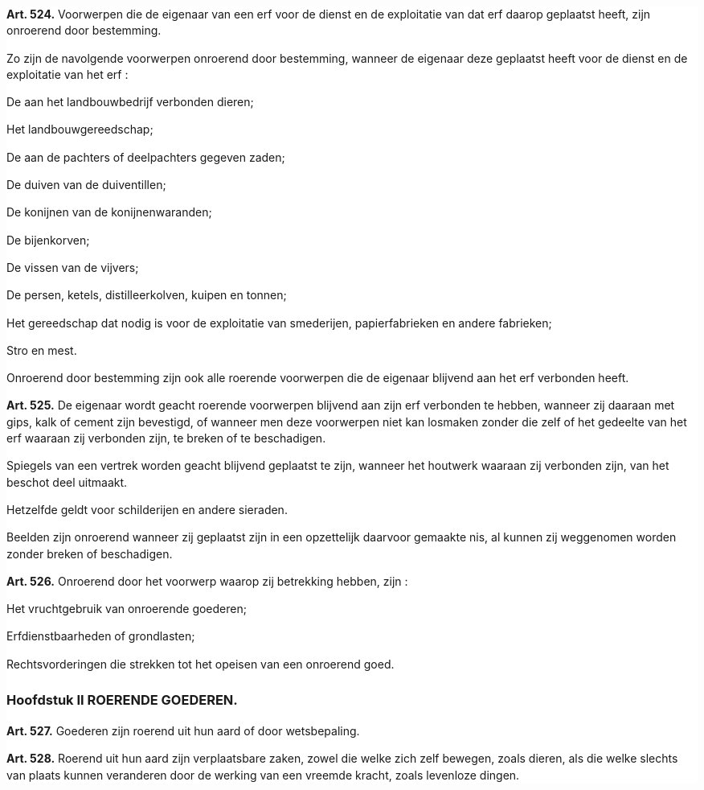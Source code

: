 **Art. 524.** Voorwerpen die de eigenaar van een erf voor de dienst en de exploitatie van dat erf daarop geplaatst heeft, zijn onroerend door bestemming.

Zo zijn de navolgende voorwerpen onroerend door bestemming, wanneer de eigenaar deze geplaatst heeft voor de dienst en de exploitatie van het erf :

De aan het landbouwbedrijf verbonden dieren;

Het landbouwgereedschap;

De aan de pachters of deelpachters gegeven zaden;

De duiven van de duiventillen;

De konijnen van de konijnenwaranden;

De bijenkorven;

De vissen van de vijvers;

De persen, ketels, distilleerkolven, kuipen en tonnen;

Het gereedschap dat nodig is voor de exploitatie van smederijen, papierfabrieken en andere fabrieken;

Stro en mest.

Onroerend door bestemming zijn ook alle roerende voorwerpen die de eigenaar blijvend aan het erf verbonden heeft.


**Art. 525.** De eigenaar wordt geacht roerende voorwerpen blijvend aan zijn erf verbonden te hebben, wanneer zij daaraan met gips, kalk of cement zijn bevestigd, of wanneer men deze voorwerpen niet kan losmaken zonder die zelf of het gedeelte van het erf waaraan zij verbonden zijn, te breken of te beschadigen.

Spiegels van een vertrek worden geacht blijvend geplaatst te zijn, wanneer het houtwerk waaraan zij verbonden zijn, van het beschot deel uitmaakt.

Hetzelfde geldt voor schilderijen en andere sieraden.

Beelden zijn onroerend wanneer zij geplaatst zijn in een opzettelijk daarvoor gemaakte nis, al kunnen zij weggenomen worden zonder breken of beschadigen.


**Art. 526.** Onroerend door het voorwerp waarop zij betrekking hebben, zijn :

Het vruchtgebruik van onroerende goederen;

Erfdienstbaarheden of grondlasten;

Rechtsvorderingen die strekken tot het opeisen van een onroerend goed.

### Hoofdstuk II ROERENDE GOEDEREN.


**Art. 527.** Goederen zijn roerend uit hun aard of door wetsbepaling.


**Art. 528.** Roerend uit hun aard zijn verplaatsbare zaken, zowel die welke zich zelf bewegen, zoals dieren, als die welke slechts van plaats kunnen veranderen door de werking van een vreemde kracht, zoals levenloze dingen.
